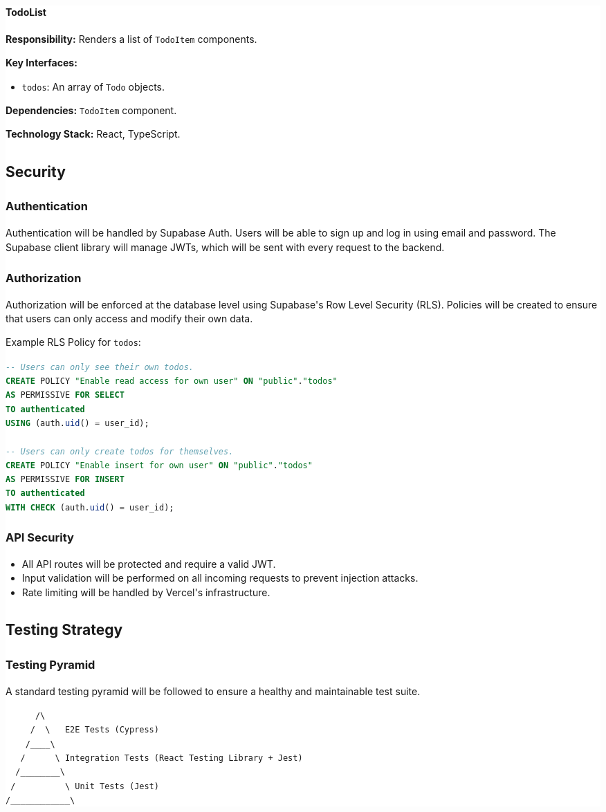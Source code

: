 #### TodoList

**Responsibility:** Renders a list of `TodoItem` components.

**Key Interfaces:**
- `todos`: An array of `Todo` objects.

**Dependencies:** `TodoItem` component.

**Technology Stack:** React, TypeScript.

## Security

### Authentication

Authentication will be handled by Supabase Auth. Users will be able to sign up and log in using email and password. The Supabase client library will manage JWTs, which will be sent with every request to the backend.

### Authorization

Authorization will be enforced at the database level using Supabase's Row Level Security (RLS). Policies will be created to ensure that users can only access and modify their own data.

Example RLS Policy for `todos`:
```sql
-- Users can only see their own todos.
CREATE POLICY "Enable read access for own user" ON "public"."todos"
AS PERMISSIVE FOR SELECT
TO authenticated
USING (auth.uid() = user_id);

-- Users can only create todos for themselves.
CREATE POLICY "Enable insert for own user" ON "public"."todos"
AS PERMISSIVE FOR INSERT
TO authenticated
WITH CHECK (auth.uid() = user_id);
```

### API Security

-   All API routes will be protected and require a valid JWT.
-   Input validation will be performed on all incoming requests to prevent injection attacks.
-   Rate limiting will be handled by Vercel's infrastructure.

## Testing Strategy

### Testing Pyramid

A standard testing pyramid will be followed to ensure a healthy and maintainable test suite.

```
      /\
     /  \   E2E Tests (Cypress)
    /____\
   /      \ Integration Tests (React Testing Library + Jest)
  /________\
 /          \ Unit Tests (Jest)
/____________\
```
